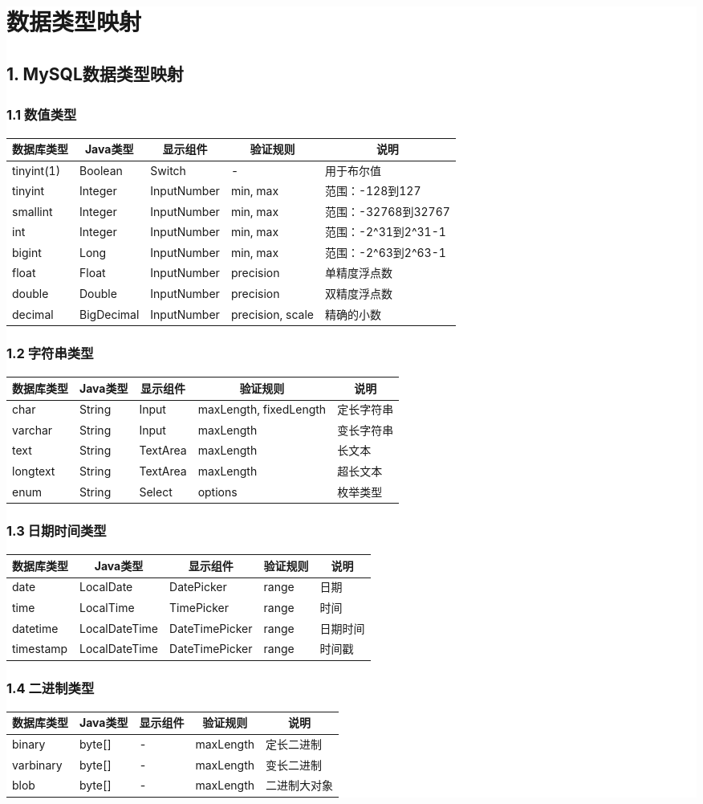 # 数据类型映射

## 1. MySQL数据类型映射

### 1.1 数值类型
| 数据库类型 | Java类型 | 显示组件 | 验证规则 | 说明 |
|-----------|----------|----------|----------|------|
| tinyint(1) | Boolean | Switch | - | 用于布尔值 |
| tinyint | Integer | InputNumber | min, max | 范围：-128到127 |
| smallint | Integer | InputNumber | min, max | 范围：-32768到32767 |
| int | Integer | InputNumber | min, max | 范围：-2^31到2^31-1 |
| bigint | Long | InputNumber | min, max | 范围：-2^63到2^63-1 |
| float | Float | InputNumber | precision | 单精度浮点数 |
| double | Double | InputNumber | precision | 双精度浮点数 |
| decimal | BigDecimal | InputNumber | precision, scale | 精确的小数 |

### 1.2 字符串类型
| 数据库类型 | Java类型 | 显示组件 | 验证规则 | 说明 |
|-----------|----------|----------|----------|------|
| char | String | Input | maxLength, fixedLength | 定长字符串 |
| varchar | String | Input | maxLength | 变长字符串 |
| text | String | TextArea | maxLength | 长文本 |
| longtext | String | TextArea | maxLength | 超长文本 |
| enum | String | Select | options | 枚举类型 |

### 1.3 日期时间类型
| 数据库类型 | Java类型 | 显示组件 | 验证规则 | 说明 |
|-----------|----------|----------|----------|------|
| date | LocalDate | DatePicker | range | 日期 |
| time | LocalTime | TimePicker | range | 时间 |
| datetime | LocalDateTime | DateTimePicker | range | 日期时间 |
| timestamp | LocalDateTime | DateTimePicker | range | 时间戳 |

### 1.4 二进制类型
| 数据库类型 | Java类型 | 显示组件 | 验证规则 | 说明 |
|-----------|----------|----------|----------|------|
| binary | byte[] | - | maxLength | 定长二进制 |
| varbinary | byte[] | - | maxLength | 变长二进制 |
| blob | byte[] | - | maxLength | 二进制大对象 |
